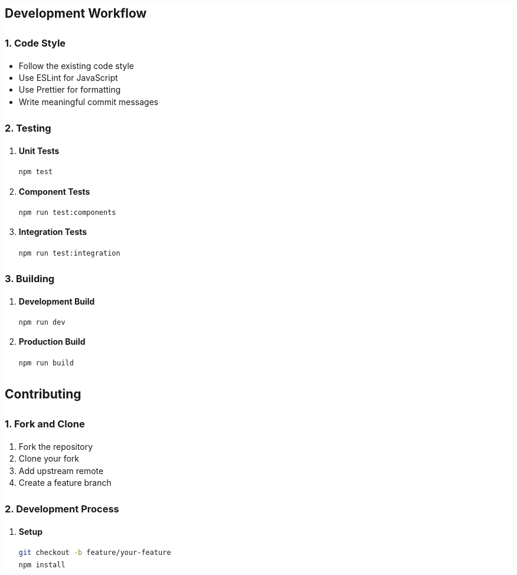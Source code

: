 ## Development Workflow

### 1. Code Style

- Follow the existing code style
- Use ESLint for JavaScript
- Use Prettier for formatting
- Write meaningful commit messages

### 2. Testing

1. **Unit Tests**
   ```bash
   npm test
   ```

2. **Component Tests**
   ```bash
   npm run test:components
   ```

3. **Integration Tests**
   ```bash
   npm run test:integration
   ```

### 3. Building

1. **Development Build**
   ```bash
   npm run dev
   ```

2. **Production Build**
   ```bash
   npm run build
   ```

## Contributing

### 1. Fork and Clone

1. Fork the repository
2. Clone your fork
3. Add upstream remote
4. Create a feature branch

### 2. Development Process

1. **Setup**
   ```bash
   git checkout -b feature/your-feature
   npm install
   ```
